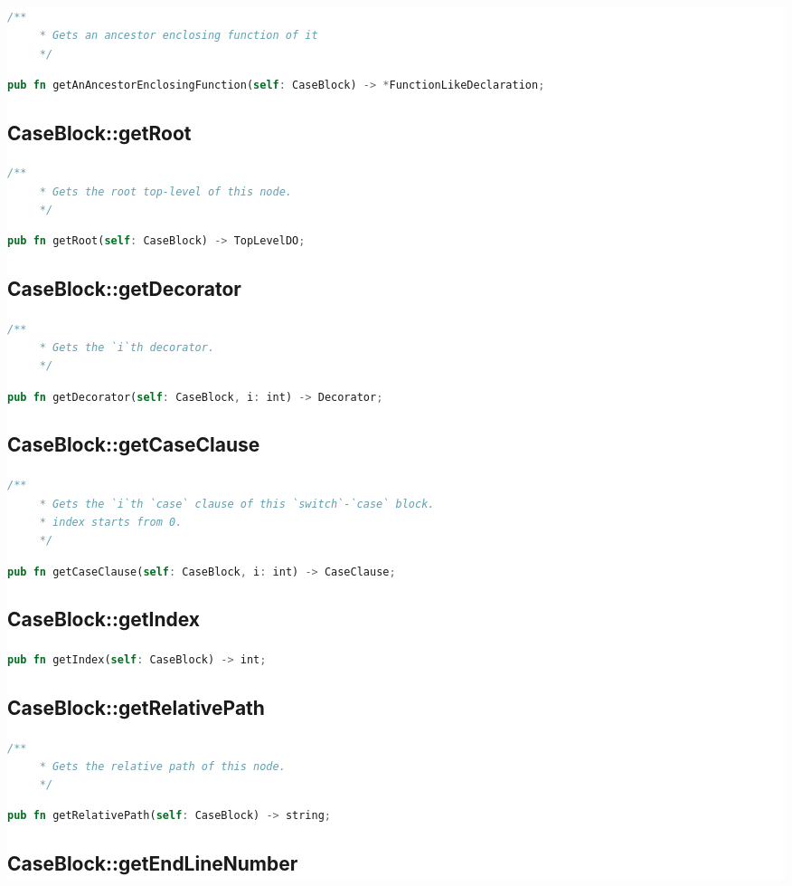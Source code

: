 ```rust
/**
     * Gets an ancestor enclosing function of it
     */
```
```rust
pub fn getAnAncestorEnclosingFunction(self: CaseBlock) -> *FunctionLikeDeclaration;
```
## CaseBlock::getRoot

```rust
/**
     * Gets the root top-level of this node. 
     */
```
```rust
pub fn getRoot(self: CaseBlock) -> TopLevelDO;
```
## CaseBlock::getDecorator

```rust
/**
     * Gets the `i`th decorator.
     */
```
```rust
pub fn getDecorator(self: CaseBlock, i: int) -> Decorator;
```
## CaseBlock::getCaseClause

```rust
/**
     * Gets the `i`th `case` clause of this `switch`-`case` block.
     * index starts from 0.
     */
```
```rust
pub fn getCaseClause(self: CaseBlock, i: int) -> CaseClause;
```
## CaseBlock::getIndex

```rust
pub fn getIndex(self: CaseBlock) -> int;
```
## CaseBlock::getRelativePath

```rust
/**
     * Gets the relative path of this node.
     */
```
```rust
pub fn getRelativePath(self: CaseBlock) -> string;
```
## CaseBlock::getEndLineNumber
